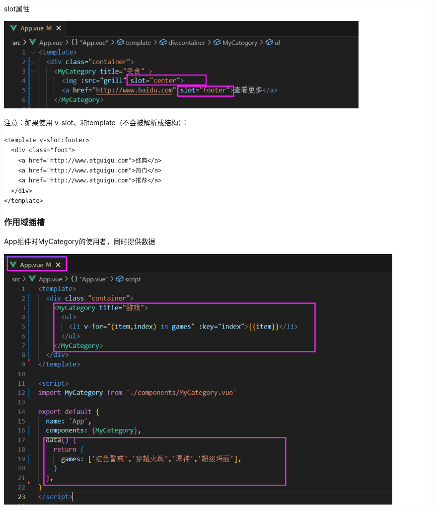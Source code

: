 slot属性

<img src="img/image-20240327211731850.png" alt="image-20240327211731850" style="zoom:80%;" />

注意：如果使用 v-slot、和template（不会被解析成结构）：

```
<template v-slot:footer>
  <div class="foot">
    <a href="http://www.atguigu.com">经典</a>
    <a href="http://www.atguigu.com">热门</a>
    <a href="http://www.atguigu.com">推荐</a>
  </div>
</template>
```

### 作用域插槽

App组件时MyCategory的使用者，同时提供数据

<img src="img/image-20240327222444055.png" alt="image-20240327222444055" style="zoom:80%;" />
